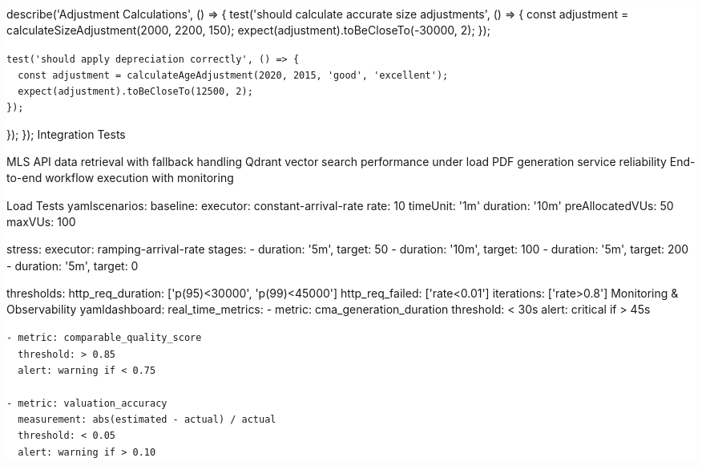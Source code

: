   describe('Adjustment Calculations', () => {
    test('should calculate accurate size adjustments', () => {
      const adjustment = calculateSizeAdjustment(2000, 2200, 150);
      expect(adjustment).toBeCloseTo(-30000, 2);
    });
    
    test('should apply depreciation correctly', () => {
      const adjustment = calculateAgeAdjustment(2020, 2015, 'good', 'excellent');
      expect(adjustment).toBeCloseTo(12500, 2);
    });
  });
});
Integration Tests

MLS API data retrieval with fallback handling
Qdrant vector search performance under load
PDF generation service reliability
End-to-end workflow execution with monitoring

Load Tests
yamlscenarios:
  baseline:
    executor: constant-arrival-rate
    rate: 10
    timeUnit: '1m'
    duration: '10m'
    preAllocatedVUs: 50
    maxVUs: 100

  stress:
    executor: ramping-arrival-rate
    stages:
      - duration: '5m', target: 50
      - duration: '10m', target: 100
      - duration: '5m', target: 200
      - duration: '5m', target: 0

thresholds:
  http_req_duration: ['p(95)<30000', 'p(99)<45000']
  http_req_failed: ['rate<0.01']
  iterations: ['rate>0.8']
Monitoring & Observability
yamldashboard:
  real_time_metrics:
    - metric: cma_generation_duration
      threshold: < 30s
      alert: critical if > 45s
    
    - metric: comparable_quality_score
      threshold: > 0.85
      alert: warning if < 0.75
    
    - metric: valuation_accuracy
      measurement: abs(estimated - actual) / actual
      threshold: < 0.05
      alert: warning if > 0.10
